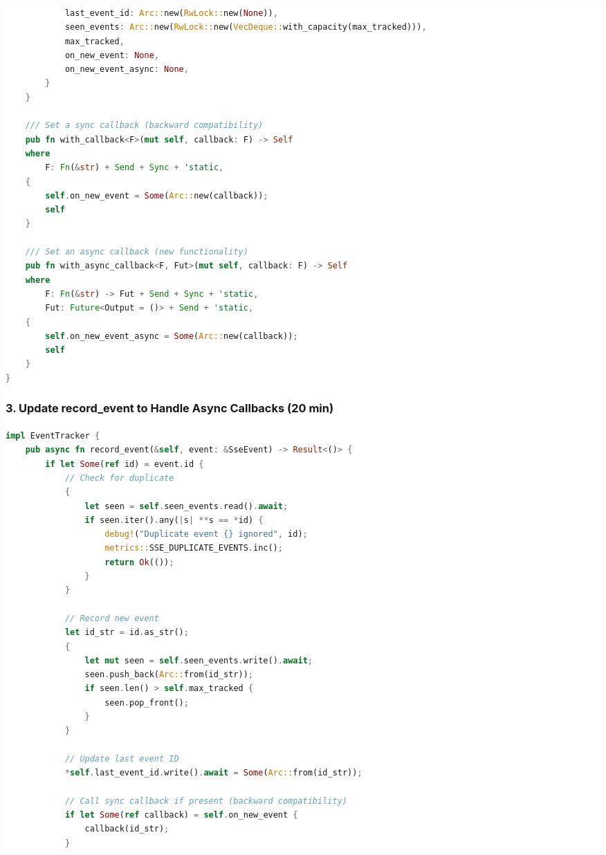 ```rust
            last_event_id: Arc::new(RwLock::new(None)),
            seen_events: Arc::new(RwLock::new(VecDeque::with_capacity(max_tracked))),
            max_tracked,
            on_new_event: None,
            on_new_event_async: None,
        }
    }
    
    /// Set a sync callback (backward compatibility)
    pub fn with_callback<F>(mut self, callback: F) -> Self
    where
        F: Fn(&str) + Send + Sync + 'static,
    {
        self.on_new_event = Some(Arc::new(callback));
        self
    }
    
    /// Set an async callback (new functionality)
    pub fn with_async_callback<F, Fut>(mut self, callback: F) -> Self
    where
        F: Fn(&str) -> Fut + Send + Sync + 'static,
        Fut: Future<Output = ()> + Send + 'static,
    {
        self.on_new_event_async = Some(Arc::new(callback));
        self
    }
}
```

### 3. Update record_event to Handle Async Callbacks (20 min)

```rust
impl EventTracker {
    pub async fn record_event(&self, event: &SseEvent) -> Result<()> {
        if let Some(ref id) = event.id {
            // Check for duplicate
            {
                let seen = self.seen_events.read().await;
                if seen.iter().any(|s| **s == *id) {
                    debug!("Duplicate event {} ignored", id);
                    metrics::SSE_DUPLICATE_EVENTS.inc();
                    return Ok(());
                }
            }
            
            // Record new event
            let id_str = id.as_str();
            {
                let mut seen = self.seen_events.write().await;
                seen.push_back(Arc::from(id_str));
                if seen.len() > self.max_tracked {
                    seen.pop_front();
                }
            }
            
            // Update last event ID
            *self.last_event_id.write().await = Some(Arc::from(id_str));
            
            // Call sync callback if present (backward compatibility)
            if let Some(ref callback) = self.on_new_event {
                callback(id_str);
            }
```